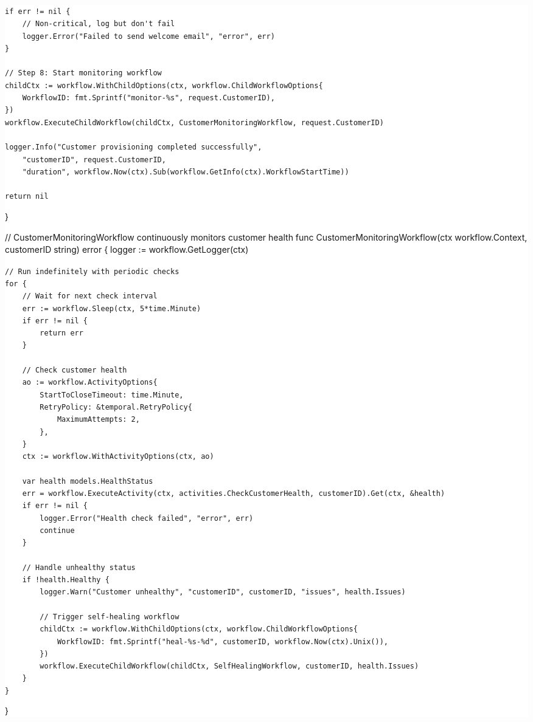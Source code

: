     if err != nil {
        // Non-critical, log but don't fail
        logger.Error("Failed to send welcome email", "error", err)
    }
    
    // Step 8: Start monitoring workflow
    childCtx := workflow.WithChildOptions(ctx, workflow.ChildWorkflowOptions{
        WorkflowID: fmt.Sprintf("monitor-%s", request.CustomerID),
    })
    workflow.ExecuteChildWorkflow(childCtx, CustomerMonitoringWorkflow, request.CustomerID)
    
    logger.Info("Customer provisioning completed successfully", 
        "customerID", request.CustomerID,
        "duration", workflow.Now(ctx).Sub(workflow.GetInfo(ctx).WorkflowStartTime))
    
    return nil
}

// CustomerMonitoringWorkflow continuously monitors customer health
func CustomerMonitoringWorkflow(ctx workflow.Context, customerID string) error {
    logger := workflow.GetLogger(ctx)
    
    // Run indefinitely with periodic checks
    for {
        // Wait for next check interval
        err := workflow.Sleep(ctx, 5*time.Minute)
        if err != nil {
            return err
        }
        
        // Check customer health
        ao := workflow.ActivityOptions{
            StartToCloseTimeout: time.Minute,
            RetryPolicy: &temporal.RetryPolicy{
                MaximumAttempts: 2,
            },
        }
        ctx := workflow.WithActivityOptions(ctx, ao)
        
        var health models.HealthStatus
        err = workflow.ExecuteActivity(ctx, activities.CheckCustomerHealth, customerID).Get(ctx, &health)
        if err != nil {
            logger.Error("Health check failed", "error", err)
            continue
        }
        
        // Handle unhealthy status
        if !health.Healthy {
            logger.Warn("Customer unhealthy", "customerID", customerID, "issues", health.Issues)
            
            // Trigger self-healing workflow
            childCtx := workflow.WithChildOptions(ctx, workflow.ChildWorkflowOptions{
                WorkflowID: fmt.Sprintf("heal-%s-%d", customerID, workflow.Now(ctx).Unix()),
            })
            workflow.ExecuteChildWorkflow(childCtx, SelfHealingWorkflow, customerID, health.Issues)
        }
    }
}
